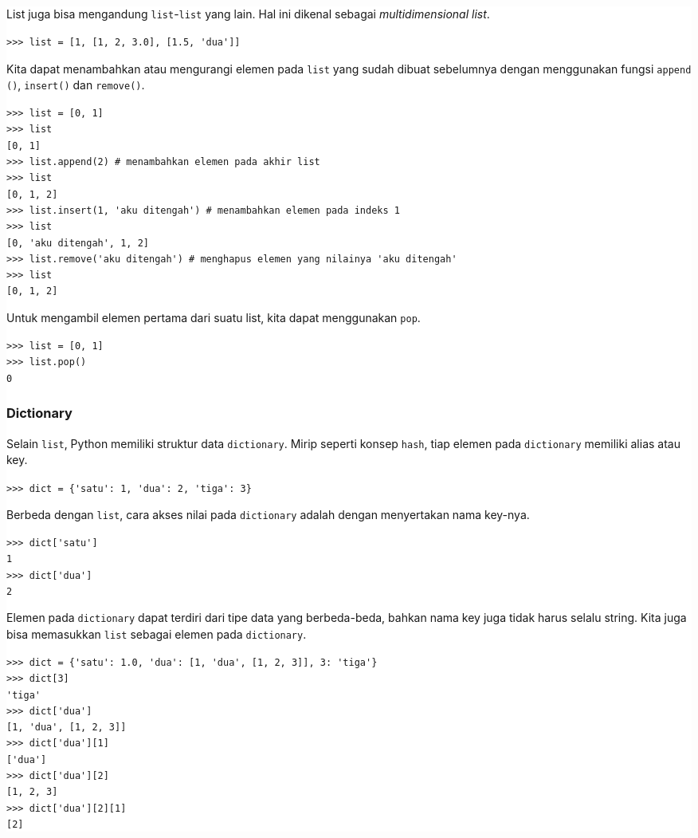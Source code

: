List juga bisa mengandung `list`-`list` yang lain. Hal ini dikenal sebagai *multidimensional list*.

```
>>> list = [1, [1, 2, 3.0], [1.5, 'dua']]
```

Kita dapat menambahkan atau mengurangi elemen pada `list` yang sudah dibuat sebelumnya dengan menggunakan fungsi `append()`, `insert()` dan `remove()`.

```
>>> list = [0, 1]
>>> list
[0, 1]
>>> list.append(2) # menambahkan elemen pada akhir list
>>> list
[0, 1, 2]
>>> list.insert(1, 'aku ditengah') # menambahkan elemen pada indeks 1
>>> list
[0, 'aku ditengah', 1, 2]
>>> list.remove('aku ditengah') # menghapus elemen yang nilainya 'aku ditengah'
>>> list
[0, 1, 2]
```

Untuk mengambil elemen pertama dari suatu list, kita dapat menggunakan `pop`.

```
>>> list = [0, 1]
>>> list.pop()
0
```

### Dictionary

Selain `list`, Python memiliki struktur data `dictionary`.  Mirip seperti konsep `hash`, tiap elemen pada `dictionary` memiliki alias atau key.

```
>>> dict = {'satu': 1, 'dua': 2, 'tiga': 3}
```

Berbeda dengan `list`, cara akses nilai pada `dictionary` adalah dengan menyertakan nama key-nya.

```
>>> dict['satu']
1
>>> dict['dua']
2
```

Elemen pada `dictionary` dapat terdiri dari tipe data yang berbeda-beda, bahkan nama key juga tidak harus selalu string. Kita juga bisa memasukkan `list` sebagai elemen pada `dictionary`.

```
>>> dict = {'satu': 1.0, 'dua': [1, 'dua', [1, 2, 3]], 3: 'tiga'}
>>> dict[3]
'tiga'
>>> dict['dua']
[1, 'dua', [1, 2, 3]]
>>> dict['dua'][1]
['dua']
>>> dict['dua'][2]
[1, 2, 3]
>>> dict['dua'][2][1]
[2]
```
